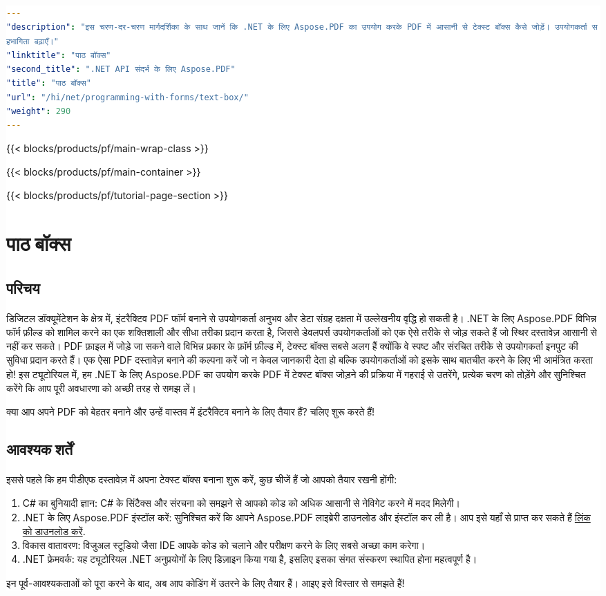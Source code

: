 ```yaml
---
"description": "इस चरण-दर-चरण मार्गदर्शिका के साथ जानें कि .NET के लिए Aspose.PDF का उपयोग करके PDF में आसानी से टेक्स्ट बॉक्स कैसे जोड़ें। उपयोगकर्ता सहभागिता बढ़ाएँ।"
"linktitle": "पाठ बॉक्स"
"second_title": ".NET API संदर्भ के लिए Aspose.PDF"
"title": "पाठ बॉक्स"
"url": "/hi/net/programming-with-forms/text-box/"
"weight": 290
---
```


{{< blocks/products/pf/main-wrap-class >}}

{{< blocks/products/pf/main-container >}}

{{< blocks/products/pf/tutorial-page-section >}}

# पाठ बॉक्स

## परिचय

डिजिटल डॉक्यूमेंटेशन के क्षेत्र में, इंटरैक्टिव PDF फॉर्म बनाने से उपयोगकर्ता अनुभव और डेटा संग्रह दक्षता में उल्लेखनीय वृद्धि हो सकती है। .NET के लिए Aspose.PDF विभिन्न फॉर्म फ़ील्ड को शामिल करने का एक शक्तिशाली और सीधा तरीका प्रदान करता है, जिससे डेवलपर्स उपयोगकर्ताओं को एक ऐसे तरीके से जोड़ सकते हैं जो स्थिर दस्तावेज़ आसानी से नहीं कर सकते। PDF फ़ाइल में जोड़े जा सकने वाले विभिन्न प्रकार के फ़ॉर्म फ़ील्ड में, टेक्स्ट बॉक्स सबसे अलग हैं क्योंकि वे स्पष्ट और संरचित तरीके से उपयोगकर्ता इनपुट की सुविधा प्रदान करते हैं। एक ऐसा PDF दस्तावेज़ बनाने की कल्पना करें जो न केवल जानकारी देता हो बल्कि उपयोगकर्ताओं को इसके साथ बातचीत करने के लिए भी आमंत्रित करता हो! इस ट्यूटोरियल में, हम .NET के लिए Aspose.PDF का उपयोग करके PDF में टेक्स्ट बॉक्स जोड़ने की प्रक्रिया में गहराई से उतरेंगे, प्रत्येक चरण को तोड़ेंगे और सुनिश्चित करेंगे कि आप पूरी अवधारणा को अच्छी तरह से समझ लें।

क्या आप अपने PDF को बेहतर बनाने और उन्हें वास्तव में इंटरैक्टिव बनाने के लिए तैयार हैं? चलिए शुरू करते हैं!

## आवश्यक शर्तें

इससे पहले कि हम पीडीएफ दस्तावेज़ में अपना टेक्स्ट बॉक्स बनाना शुरू करें, कुछ चीजें हैं जो आपको तैयार रखनी होंगी:

1. C# का बुनियादी ज्ञान: C# के सिंटैक्स और संरचना को समझने से आपको कोड को अधिक आसानी से नेविगेट करने में मदद मिलेगी।
2. .NET के लिए Aspose.PDF इंस्टॉल करें: सुनिश्चित करें कि आपने Aspose.PDF लाइब्रेरी डाउनलोड और इंस्टॉल कर ली है। आप इसे यहाँ से प्राप्त कर सकते हैं [लिंक को डाउनलोड करें](https://releases.aspose.com/pdf/net/).
3. विकास वातावरण: विजुअल स्टूडियो जैसा IDE आपके कोड को चलाने और परीक्षण करने के लिए सबसे अच्छा काम करेगा।
4. .NET फ्रेमवर्क: यह ट्यूटोरियल .NET अनुप्रयोगों के लिए डिज़ाइन किया गया है, इसलिए इसका संगत संस्करण स्थापित होना महत्वपूर्ण है।

इन पूर्व-आवश्यकताओं को पूरा करने के बाद, अब आप कोडिंग में उतरने के लिए तैयार हैं। आइए इसे विस्तार से समझते हैं!
